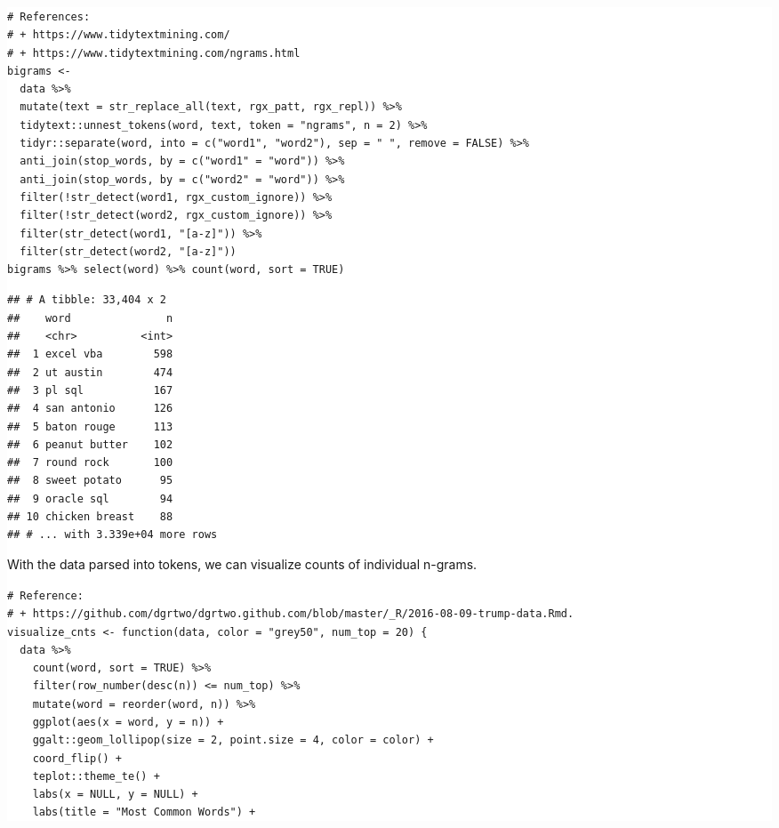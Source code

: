 ``` {.r}
# References:
# + https://www.tidytextmining.com/
# + https://www.tidytextmining.com/ngrams.html
bigrams <-
  data %>%
  mutate(text = str_replace_all(text, rgx_patt, rgx_repl)) %>% 
  tidytext::unnest_tokens(word, text, token = "ngrams", n = 2) %>% 
  tidyr::separate(word, into = c("word1", "word2"), sep = " ", remove = FALSE) %>% 
  anti_join(stop_words, by = c("word1" = "word")) %>% 
  anti_join(stop_words, by = c("word2" = "word")) %>% 
  filter(!str_detect(word1, rgx_custom_ignore)) %>% 
  filter(!str_detect(word2, rgx_custom_ignore)) %>% 
  filter(str_detect(word1, "[a-z]")) %>% 
  filter(str_detect(word2, "[a-z]"))
bigrams %>% select(word) %>% count(word, sort = TRUE)
```

    ## # A tibble: 33,404 x 2
    ##    word               n
    ##    <chr>          <int>
    ##  1 excel vba        598
    ##  2 ut austin        474
    ##  3 pl sql           167
    ##  4 san antonio      126
    ##  5 baton rouge      113
    ##  6 peanut butter    102
    ##  7 round rock       100
    ##  8 sweet potato      95
    ##  9 oracle sql        94
    ## 10 chicken breast    88
    ## # ... with 3.339e+04 more rows

With the data parsed into tokens, we can visualize counts of individual
n-grams.

``` {.r}
# Reference:
# + https://github.com/dgrtwo/dgrtwo.github.com/blob/master/_R/2016-08-09-trump-data.Rmd.
visualize_cnts <- function(data, color = "grey50", num_top = 20) {
  data %>% 
    count(word, sort = TRUE) %>%
    filter(row_number(desc(n)) <= num_top) %>%
    mutate(word = reorder(word, n)) %>% 
    ggplot(aes(x = word, y = n)) +
    ggalt::geom_lollipop(size = 2, point.size = 4, color = color) +
    coord_flip() +
    teplot::theme_te() +
    labs(x = NULL, y = NULL) +
    labs(title = "Most Common Words") +
```
